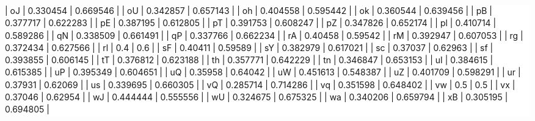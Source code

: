 | oJ   | 0.330454 | 0.669546 |
| oU   | 0.342857 | 0.657143 |
| oh   | 0.404558 | 0.595442 |
| ok   | 0.360544 | 0.639456 |
| pB   | 0.377717 | 0.622283 |
| pE   | 0.387195 | 0.612805 |
| pT   | 0.391753 | 0.608247 |
| pZ   | 0.347826 | 0.652174 |
| pl   | 0.410714 | 0.589286 |
| qN   | 0.338509 | 0.661491 |
| qP   | 0.337766 | 0.662234 |
| rA   | 0.40458  | 0.59542  |
| rM   | 0.392947 | 0.607053 |
| rg   | 0.372434 | 0.627566 |
| rl   | 0.4      | 0.6      |
| sF   | 0.40411  | 0.59589  |
| sY   | 0.382979 | 0.617021 |
| sc   | 0.37037  | 0.62963  |
| sf   | 0.393855 | 0.606145 |
| tT   | 0.376812 | 0.623188 |
| th   | 0.357771 | 0.642229 |
| tn   | 0.346847 | 0.653153 |
| uI   | 0.384615 | 0.615385 |
| uP   | 0.395349 | 0.604651 |
| uQ   | 0.35958  | 0.64042  |
| uW   | 0.451613 | 0.548387 |
| uZ   | 0.401709 | 0.598291 |
| ur   | 0.37931  | 0.62069  |
| us   | 0.339695 | 0.660305 |
| vQ   | 0.285714 | 0.714286 |
| vq   | 0.351598 | 0.648402 |
| vw   | 0.5      | 0.5      |
| vx   | 0.37046  | 0.62954  |
| wJ   | 0.444444 | 0.555556 |
| wU   | 0.324675 | 0.675325 |
| wa   | 0.340206 | 0.659794 |
| xB   | 0.305195 | 0.694805 |